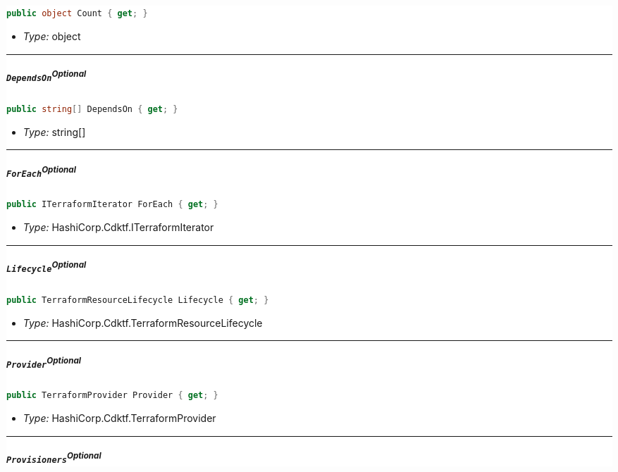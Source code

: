 ```csharp
public object Count { get; }
```

- *Type:* object

---

##### `DependsOn`<sup>Optional</sup> <a name="DependsOn" id="@cdktf/provider-newrelic.syntheticsAlertCondition.SyntheticsAlertCondition.property.dependsOn"></a>

```csharp
public string[] DependsOn { get; }
```

- *Type:* string[]

---

##### `ForEach`<sup>Optional</sup> <a name="ForEach" id="@cdktf/provider-newrelic.syntheticsAlertCondition.SyntheticsAlertCondition.property.forEach"></a>

```csharp
public ITerraformIterator ForEach { get; }
```

- *Type:* HashiCorp.Cdktf.ITerraformIterator

---

##### `Lifecycle`<sup>Optional</sup> <a name="Lifecycle" id="@cdktf/provider-newrelic.syntheticsAlertCondition.SyntheticsAlertCondition.property.lifecycle"></a>

```csharp
public TerraformResourceLifecycle Lifecycle { get; }
```

- *Type:* HashiCorp.Cdktf.TerraformResourceLifecycle

---

##### `Provider`<sup>Optional</sup> <a name="Provider" id="@cdktf/provider-newrelic.syntheticsAlertCondition.SyntheticsAlertCondition.property.provider"></a>

```csharp
public TerraformProvider Provider { get; }
```

- *Type:* HashiCorp.Cdktf.TerraformProvider

---

##### `Provisioners`<sup>Optional</sup> <a name="Provisioners" id="@cdktf/provider-newrelic.syntheticsAlertCondition.SyntheticsAlertCondition.property.provisioners"></a>
